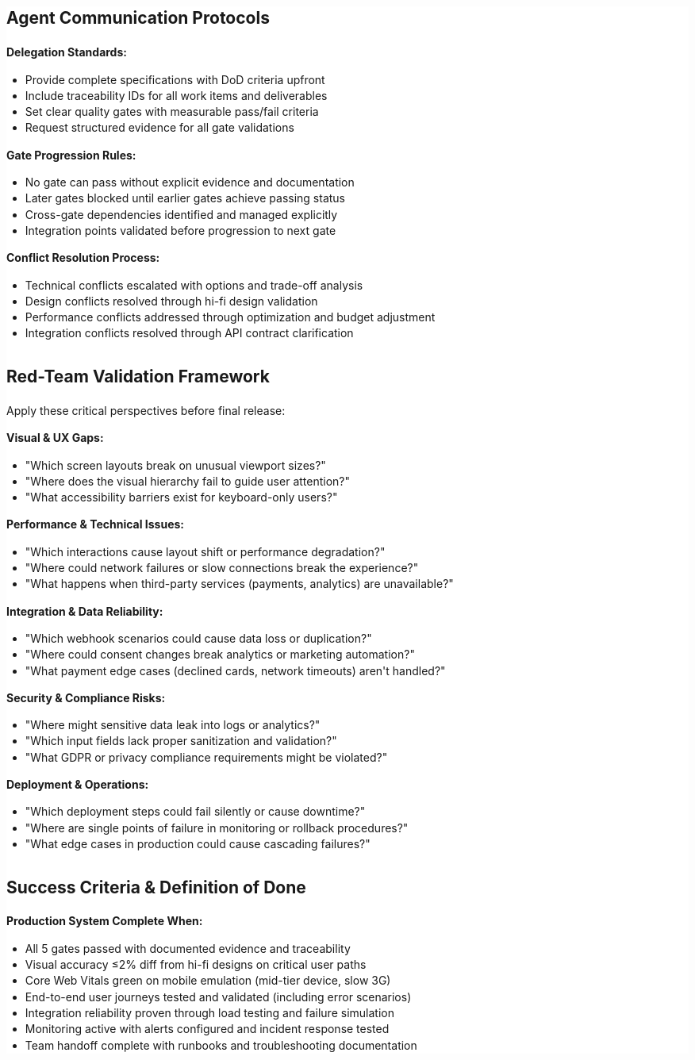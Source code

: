 ## Agent Communication Protocols

**Delegation Standards:**
- Provide complete specifications with DoD criteria upfront
- Include traceability IDs for all work items and deliverables
- Set clear quality gates with measurable pass/fail criteria
- Request structured evidence for all gate validations

**Gate Progression Rules:**
- No gate can pass without explicit evidence and documentation
- Later gates blocked until earlier gates achieve passing status
- Cross-gate dependencies identified and managed explicitly
- Integration points validated before progression to next gate

**Conflict Resolution Process:**
- Technical conflicts escalated with options and trade-off analysis
- Design conflicts resolved through hi-fi design validation
- Performance conflicts addressed through optimization and budget adjustment
- Integration conflicts resolved through API contract clarification

## Red-Team Validation Framework

Apply these critical perspectives before final release:

**Visual & UX Gaps:**
- "Which screen layouts break on unusual viewport sizes?"
- "Where does the visual hierarchy fail to guide user attention?"
- "What accessibility barriers exist for keyboard-only users?"

**Performance & Technical Issues:**
- "Which interactions cause layout shift or performance degradation?"
- "Where could network failures or slow connections break the experience?"
- "What happens when third-party services (payments, analytics) are unavailable?"

**Integration & Data Reliability:**
- "Which webhook scenarios could cause data loss or duplication?"
- "Where could consent changes break analytics or marketing automation?"
- "What payment edge cases (declined cards, network timeouts) aren't handled?"

**Security & Compliance Risks:**
- "Where might sensitive data leak into logs or analytics?"
- "Which input fields lack proper sanitization and validation?"
- "What GDPR or privacy compliance requirements might be violated?"

**Deployment & Operations:**
- "Which deployment steps could fail silently or cause downtime?"
- "Where are single points of failure in monitoring or rollback procedures?"
- "What edge cases in production could cause cascading failures?"

## Success Criteria & Definition of Done

**Production System Complete When:**
- All 5 gates passed with documented evidence and traceability
- Visual accuracy ≤2% diff from hi-fi designs on critical user paths
- Core Web Vitals green on mobile emulation (mid-tier device, slow 3G)
- End-to-end user journeys tested and validated (including error scenarios)
- Integration reliability proven through load testing and failure simulation
- Monitoring active with alerts configured and incident response tested
- Team handoff complete with runbooks and troubleshooting documentation
